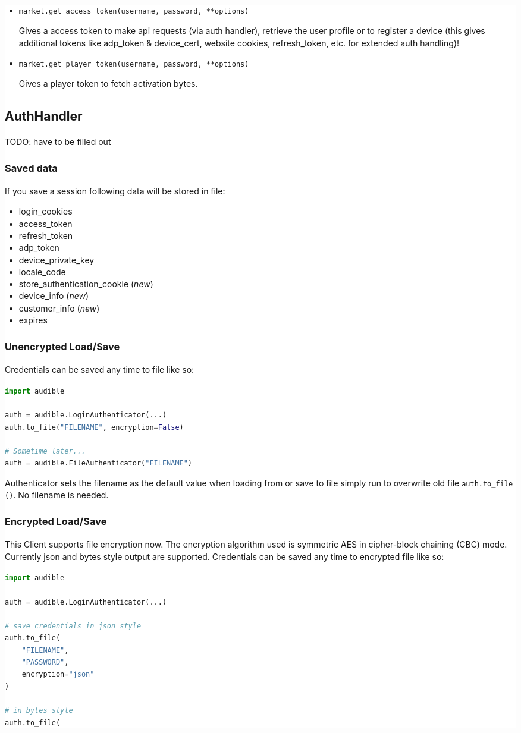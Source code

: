 - `market.get_access_token(username, password, **options)`

	Gives a access token to make api requests (via auth handler), retrieve the user profile or to register a device (this gives additional tokens like adp\_token & device\_cert, website cookies, refresh\_token, etc. for extended auth handling)!

- `market.get_player_token(username, password, **options)`

	Gives a player token to fetch activation bytes.


## AuthHandler
TODO: have to be filled out

### Saved data

If you save a session following data will be stored in file:

- login\_cookies
- access\_token
- refresh\_token
- adp\_token
- device\_private\_key
- locale\_code
- store\_authentication\_cookie (*new*)
- device\_info (*new*)
- customer\_info (*new*)
- expires

### Unencrypted Load/Save

Credentials can be saved any time to file like so:

```python
import audible

auth = audible.LoginAuthenticator(...)
auth.to_file("FILENAME", encryption=False)

# Sometime later...
auth = audible.FileAuthenticator("FILENAME")
```

Authenticator sets the filename as the default value when loading from or save to file simply run to overwrite old file
`auth.to_file()`. No filename is needed.

### Encrypted Load/Save

This Client supports file encryption now. The encryption
algorithm used is symmetric AES in cipher-block chaining (CBC) mode. Currently json and bytes style output are supported.
Credentials can be saved any time to encrypted file like so:

```python
import audible

auth = audible.LoginAuthenticator(...)

# save credentials in json style
auth.to_file(
    "FILENAME",
    "PASSWORD",
    encryption="json"
)

# in bytes style
auth.to_file(
```